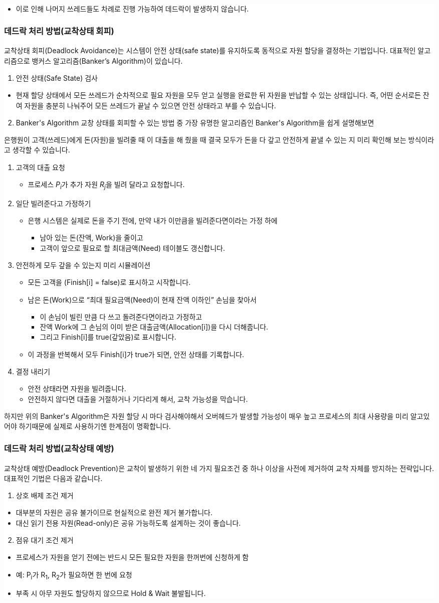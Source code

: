 - 이로 인해 나머지 쓰레드들도 차례로 진행 가능하여 데드락이 발생하지 않습니다.

### 데드락 처리 방법(교착상태 회피)

교착상태 회피(Deadlock Avoidance)는 시스템이 안전 상태(safe state)를 유지하도록 동적으로 자원 할당을 결정하는 기법입니다. 대표적인 알고리즘으로 뱅커스 알고리즘(Banker’s Algorithm)이 있습니다.

1. 안전 상태(Safe State) 검사

- 현재 할당 상태에서 모든 쓰레드가 순차적으로 필요 자원을 모두 얻고 실행을 완료한 뒤 자원을 반납할 수 있는 상태입니다. 즉, 어떤 순서로든 잔여 자원을 충분히 나눠주어 모든 쓰레드가 끝날 수 있으면 안전 상태라고 부를 수 있습니다.

2. Banker's Algorithm
교창 상태를 회피할 수 있는 방법 중 가장 유명한 알고리즘인 Banker's Algorithm을 쉽게 설명해보면

은행원이 고객(쓰레드)에게 돈(자원)을 빌려줄 때 이 대출을 해 줬을 때 결국 모두가 돈을 다 갚고 안전하게 끝낼 수 있는 지 미리 확인해 보는 방식이라고 생각할 수 있습니다.

1. 고객의 대출 요청

   * 프로세스 $P_i$가 추가 자원 $R_j$을 빌려 달라고 요청합니다.

2. 일단 빌려준다고 가정하기

   * 은행 시스템은 실제로 돈을 주기 전에, 만약 내가 이만큼을 빌려준다면이라는 가정 하에

     * 남아 있는 돈(잔액, Work)을 줄이고
     * 고객이 앞으로 필요로 할 최대금액(Need) 테이블도 갱신합니다.

3. 안전하게 모두 갚을 수 있는지 미리 시뮬레이션

   * 모든 고객을 (Finish\[i] = false)로 표시하고 시작합니다.
   * 남은 돈(Work)으로 “최대 필요금액(Need)이 현재 잔액 이하인” 손님을 찾아서

     * 이 손님이 빌린 만큼 다 쓰고 돌려준다면이라고 가정하고
     * 잔액 Work에 그 손님의 이미 받은 대출금액(Allocation\[i])을 다시 더해줍니다.
     * 그리고 Finish\[i]를 true(갚았음)로 표시합니다.
   * 이 과정을 반복해서 모두 Finish\[i]가 true가 되면, 안전 상태를 기록합니다.

4. 결정 내리기

   * 안전 상태라면 자원을 빌려줍니다.
   * 안전하지 않다면 대출을 거절하거나 기다리게 해서, 교착 가능성을 막습니다.

하지만 위의 Banker's Algorithm은 자원 할당 시 마다 검사해야해서 오버헤드가 발생할 가능성이 매우 높고 프로세스의 최대 사용량을 미리 알고있어야 하기때문에 실제로 사용하기엔 한계점이 명확합니다.

### 데드락 처리 방법(교착상태 예방)

교착상태 예방(Deadlock Prevention)은 교착이 발생하기 위한 네 가지 필요조건 중 하나 이상을 사전에 제거하여 교착 자체를 방지하는 전략입니다. 대표적인 기법은 다음과 같습니다.

1. 상호 배제 조건 제거
* 대부분의 자원은 공유 불가이므로 현실적으로 완전 제거 불가합니다.
* 대신 읽기 전용 자원(Read-only)은 공유 가능하도록 설계하는 것이 좋습니다.

2. 점유 대기 조건 제거

* 프로세스가 자원을 얻기 전에는 반드시 모든 필요한 자원을 한꺼번에 신청하게 함

 * 예: P<sub>i</sub>가 R<sub>1</sub>, R<sub>2</sub>가 필요하면 한 번에 요청
* 부족 시 아무 자원도 할당하지 않으므로 Hold & Wait 불발됩니다.
